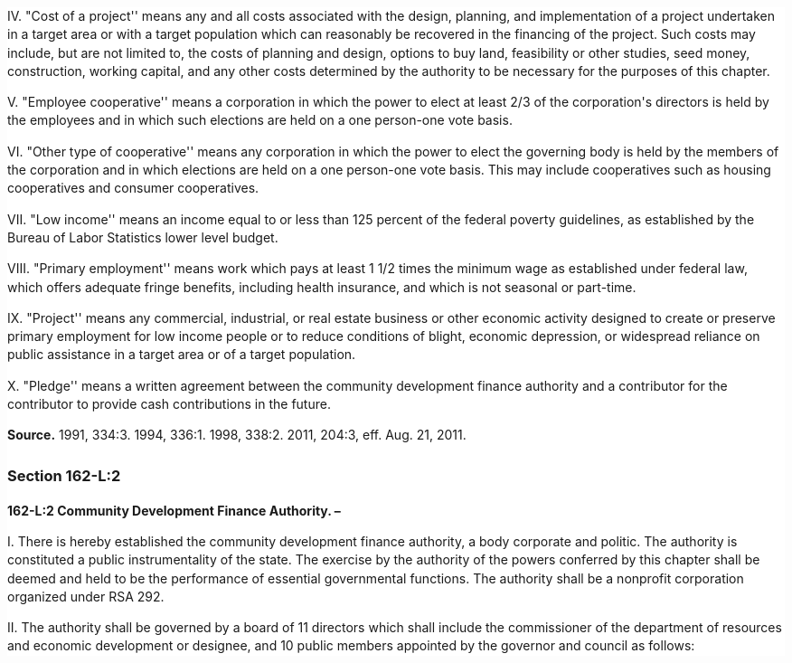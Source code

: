  IV. "Cost of a project'' means any and all costs associated with the
design, planning, and implementation of a project undertaken in a target
area or with a target population which can reasonably be recovered in
the financing of the project. Such costs may include, but are not
limited to, the costs of planning and design, options to buy land,
feasibility or other studies, seed money, construction, working capital,
and any other costs determined by the authority to be necessary for the
purposes of this chapter.
                                             
 V. "Employee cooperative'' means a corporation in which the power to
elect at least 2/3 of the corporation's directors is held by the
employees and in which such elections are held on a one person-one vote
basis.
                                             
 VI. "Other type of cooperative'' means any corporation in which the
power to elect the governing body is held by the members of the
corporation and in which elections are held on a one person-one vote
basis. This may include cooperatives such as housing cooperatives and
consumer cooperatives.
                                             
 VII. "Low income'' means an income equal to or less than 125 percent
of the federal poverty guidelines, as established by the Bureau of Labor
Statistics lower level budget.
                                             
 VIII. "Primary employment'' means work which pays at least 1 1/2
times the minimum wage as established under federal law, which offers
adequate fringe benefits, including health insurance, and which is not
seasonal or part-time.
                                             
 IX. "Project'' means any commercial, industrial, or real estate
business or other economic activity designed to create or preserve
primary employment for low income people or to reduce conditions of
blight, economic depression, or widespread reliance on public assistance
in a target area or of a target population.
                                             
 X. "Pledge'' means a written agreement between the community
development finance authority and a contributor for the contributor to
provide cash contributions in the future.

**Source.** 1991, 334:3. 1994, 336:1. 1998, 338:2. 2011, 204:3, eff.
Aug. 21, 2011.

### Section 162-L:2

 **162-L:2 Community Development Finance Authority. –**
                                             
 I. There is hereby established the community development finance
authority, a body corporate and politic. The authority is constituted a
public instrumentality of the state. The exercise by the authority of
the powers conferred by this chapter shall be deemed and held to be the
performance of essential governmental functions. The authority shall be
a nonprofit corporation organized under RSA 292.
                                             
 II. The authority shall be governed by a board of 11 directors which
shall include the commissioner of the department of resources and
economic development or designee, and 10 public members appointed by the
governor and council as follows:
                                             